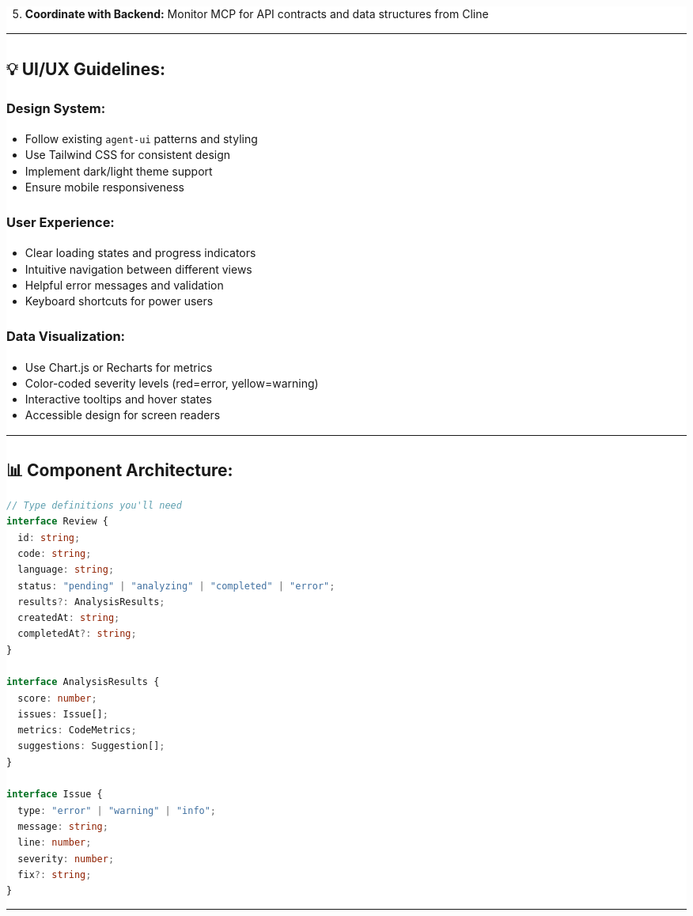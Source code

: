 5. **Coordinate with Backend:**
   Monitor MCP for API contracts and data structures from Cline

---

## 💡 **UI/UX Guidelines:**

### **Design System:**

- Follow existing `agent-ui` patterns and styling
- Use Tailwind CSS for consistent design
- Implement dark/light theme support
- Ensure mobile responsiveness

### **User Experience:**

- Clear loading states and progress indicators
- Intuitive navigation between different views
- Helpful error messages and validation
- Keyboard shortcuts for power users

### **Data Visualization:**

- Use Chart.js or Recharts for metrics
- Color-coded severity levels (red=error, yellow=warning)
- Interactive tooltips and hover states
- Accessible design for screen readers

---

## 📊 **Component Architecture:**

```typescript
// Type definitions you'll need
interface Review {
  id: string;
  code: string;
  language: string;
  status: "pending" | "analyzing" | "completed" | "error";
  results?: AnalysisResults;
  createdAt: string;
  completedAt?: string;
}

interface AnalysisResults {
  score: number;
  issues: Issue[];
  metrics: CodeMetrics;
  suggestions: Suggestion[];
}

interface Issue {
  type: "error" | "warning" | "info";
  message: string;
  line: number;
  severity: number;
  fix?: string;
}
```

---